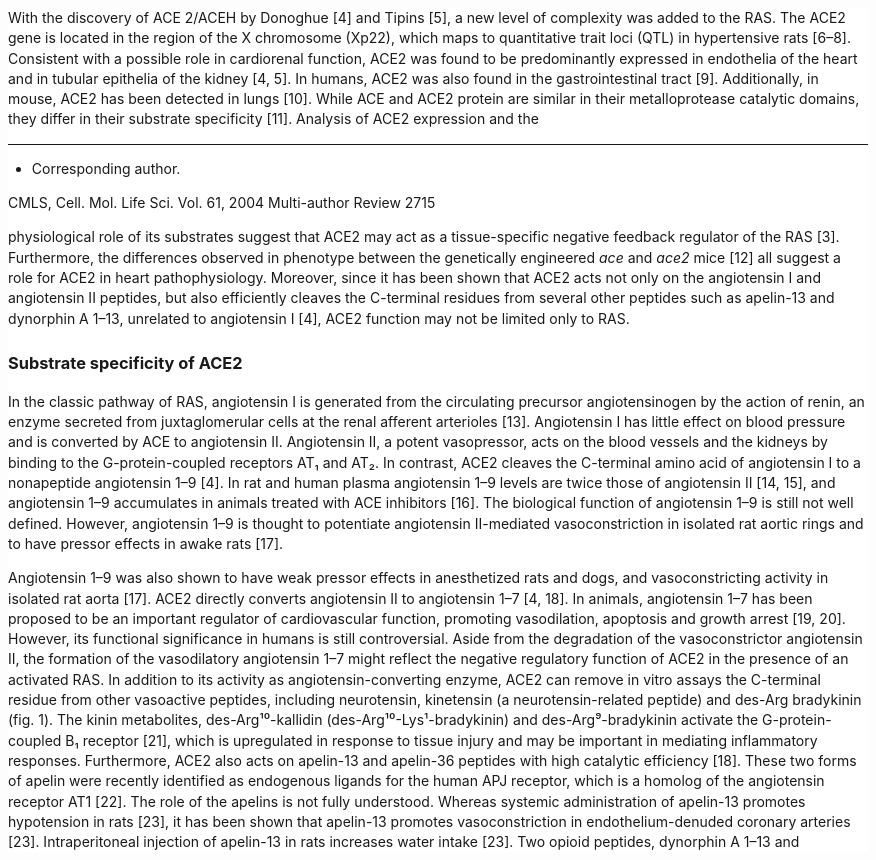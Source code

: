 With the discovery of ACE 2/ACEH by Donoghue [4] and Tipins [5], a new level of complexity was added to the RAS. The ACE2 gene is located in the region of the X chromosome (Xp22), which maps to quantitative trait loci (QTL) in hypertensive rats [6–8]. Consistent with a possible role in cardiorenal function, ACE2 was found to be predominantly expressed in endothelia of the heart and in tubular epithelia of the kidney [4, 5]. In humans, ACE2 was also found in the gastrointestinal tract [9]. Additionally, in mouse, ACE2 has been detected in lungs [10]. While ACE and ACE2 protein are similar in their metalloprotease catalytic domains, they differ in their substrate specificity [11]. Analysis of ACE2 expression and the

---

* Corresponding author.

CMLS, Cell. Mol. Life Sci. Vol. 61, 2004 Multi-author Review 2715

physiological role of its substrates suggest that ACE2 may act as a tissue-specific negative feedback regulator of the RAS [3]. Furthermore, the differences observed in phenotype between the genetically engineered *ace* and *ace2* mice [12] all suggest a role for ACE2 in heart pathophysiology. Moreover, since it has been shown that ACE2 acts not only on the angiotensin I and angiotensin II peptides, but also efficiently cleaves the C-terminal residues from several other peptides such as apelin-13 and dynorphin A 1–13, unrelated to angiotensin I [4], ACE2 function may not be limited only to RAS.

### Substrate specificity of ACE2

In the classic pathway of RAS, angiotensin I is generated from the circulating precursor angiotensinogen by the action of renin, an enzyme secreted from juxtaglomerular cells at the renal afferent arterioles [13]. Angiotensin I has little effect on blood pressure and is converted by ACE to angiotensin II. Angiotensin II, a potent vasopressor, acts on the blood vessels and the kidneys by binding to the G-protein-coupled receptors AT₁ and AT₂. In contrast, ACE2 cleaves the C-terminal amino acid of angiotensin I to a nonapeptide angiotensin 1–9 [4]. In rat and human plasma angiotensin 1–9 levels are twice those of angiotensin II [14, 15], and angiotensin 1–9 accumulates in animals treated with ACE inhibitors [16]. The biological function of angiotensin 1–9 is still not well defined. However, angiotensin 1–9 is thought to potentiate angiotensin II-mediated vasoconstriction in isolated rat aortic rings and to have pressor effects in awake rats [17].

Angiotensin 1–9 was also shown to have weak pressor effects in anesthetized rats and dogs, and vasoconstricting activity in isolated rat aorta [17]. ACE2 directly converts angiotensin II to angiotensin 1–7 [4, 18]. In animals, angiotensin 1–7 has been proposed to be an important regulator of cardiovascular function, promoting vasodilation, apoptosis and growth arrest [19, 20]. However, its functional significance in humans is still controversial. Aside from the degradation of the vasoconstrictor angiotensin II, the formation of the vasodilatory angiotensin 1–7 might reflect the negative regulatory function of ACE2 in the presence of an activated RAS. In addition to its activity as angiotensin-converting enzyme, ACE2 can remove in vitro assays the C-terminal residue from other vasoactive peptides, including neurotensin, kinetensin (a neurotensin-related peptide) and des-Arg bradykinin (fig. 1). The kinin metabolites, des-Arg¹⁰-kallidin (des-Arg¹⁰-Lys¹-bradykinin) and des-Arg⁹-bradykinin activate the G-protein-coupled B₁ receptor [21], which is upregulated in response to tissue injury and may be important in mediating inflammatory responses. Furthermore, ACE2 also acts on apelin-13 and apelin-36 peptides with high catalytic efficiency [18]. These two forms of apelin were recently identified as endogenous ligands for the human APJ receptor, which is a homolog of the angiotensin receptor AT1 [22]. The role of the apelins is not fully understood. Whereas systemic administration of apelin-13 promotes hypotension in rats [23], it has been shown that apelin-13 promotes vasoconstriction in endothelium-denuded coronary arteries [23]. Intraperitoneal injection of apelin-13 in rats increases water intake [23]. Two opioid peptides, dynorphin A 1–13 and

